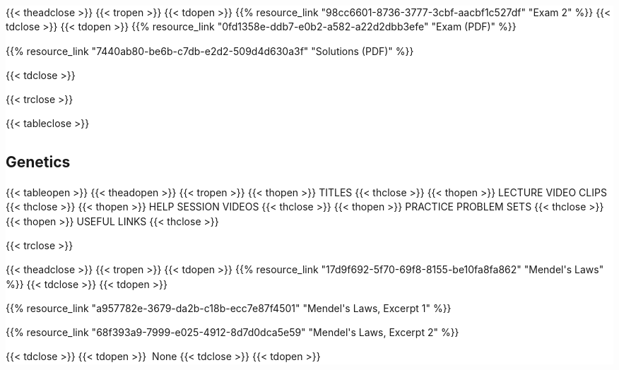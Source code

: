 {{< theadclose >}}
{{< tropen >}}
{{< tdopen >}}
{{% resource_link "98cc6601-8736-3777-3cbf-aacbf1c527df" "Exam 2" %}}
{{< tdclose >}}
{{< tdopen >}}
{{% resource_link "0fd1358e-ddb7-e0b2-a582-a22d2dbb3efe" "Exam (PDF)" %}}

{{% resource_link "7440ab80-be6b-c7db-e2d2-509d4d630a3f" "Solutions (PDF)" %}}


{{< tdclose >}}

{{< trclose >}}

{{< tableclose >}}

Genetics
--------

{{< tableopen >}}
{{< theadopen >}}
{{< tropen >}}
{{< thopen >}}
TITLES
{{< thclose >}}
{{< thopen >}}
LECTURE VIDEO CLIPS
{{< thclose >}}
{{< thopen >}}
HELP SESSION VIDEOS
{{< thclose >}}
{{< thopen >}}
PRACTICE PROBLEM SETS
{{< thclose >}}
{{< thopen >}}
USEFUL LINKS
{{< thclose >}}

{{< trclose >}}

{{< theadclose >}}
{{< tropen >}}
{{< tdopen >}}
{{% resource_link "17d9f692-5f70-69f8-8155-be10fa8fa862" "Mendel's Laws" %}}
{{< tdclose >}}
{{< tdopen >}}


{{% resource_link "a957782e-3679-da2b-c18b-ecc7e87f4501" "Mendel's Laws, Excerpt 1" %}}

{{% resource_link "68f393a9-7999-e025-4912-8d7d0dca5e59" "Mendel's Laws, Excerpt 2" %}}


{{< tdclose >}}
{{< tdopen >}}
 None
{{< tdclose >}}
{{< tdopen >}}
